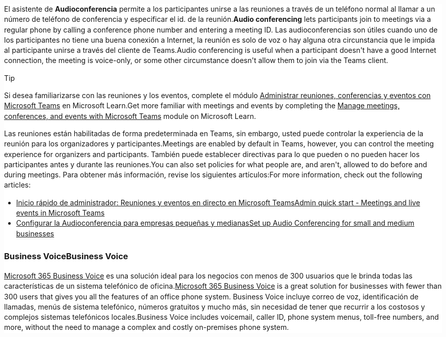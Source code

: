 <span data-ttu-id="b0519-161">El asistente de **Audioconferencia** permite a los participantes unirse a las reuniones a través de un teléfono normal al llamar a un número de teléfono de conferencia y especificar el id. de la reunión.</span><span class="sxs-lookup"><span data-stu-id="b0519-161">**Audio conferencing** lets participants join to meetings via a regular phone by calling a conference phone number and entering a meeting ID.</span></span> <span data-ttu-id="b0519-162">Las audioconferencias son útiles cuando uno de los participantes no tiene una buena conexión a Internet, la reunión es solo de voz o hay alguna otra circunstancia que le impida al participante unirse a través del cliente de Teams.</span><span class="sxs-lookup"><span data-stu-id="b0519-162">Audio conferencing is useful when a participant doesn't have a good Internet connection, the meeting is voice-only, or some other circumstance doesn't allow them to join via the Teams client.</span></span>

> [!TIP]
> <span data-ttu-id="b0519-163">Si desea familiarizarse con las reuniones y los eventos, complete el módulo [Administrar reuniones, conferencias y eventos con Microsoft Teams](https://docs.microsoft.com/learn/modules/m365-teams-collab-manage-meetings) en Microsoft Learn.</span><span class="sxs-lookup"><span data-stu-id="b0519-163">Get more familiar with meetings and events by completing the [Manage meetings, conferences, and events with Microsoft Teams](https://docs.microsoft.com/learn/modules/m365-teams-collab-manage-meetings) module on Microsoft Learn.</span></span>

<span data-ttu-id="b0519-164">Las reuniones están habilitadas de forma predeterminada en Teams, sin embargo, usted puede controlar la experiencia de la reunión para los organizadores y participantes.</span><span class="sxs-lookup"><span data-stu-id="b0519-164">Meetings are enabled by default in Teams, however, you can control the meeting experience for organizers and participants.</span></span> <span data-ttu-id="b0519-165">También puede establecer directivas para lo que pueden o no pueden hacer los participantes antes y durante las reuniones.</span><span class="sxs-lookup"><span data-stu-id="b0519-165">You can also set policies for what people are, and aren't, allowed to do before and during meetings.</span></span> <span data-ttu-id="b0519-166">Para obtener más información, revise los siguientes artículos:</span><span class="sxs-lookup"><span data-stu-id="b0519-166">For more information, check out the following articles:</span></span>

- [<span data-ttu-id="b0519-167">Inicio rápido de administrador: Reuniones y eventos en directo en Microsoft Teams</span><span class="sxs-lookup"><span data-stu-id="b0519-167">Admin quick start - Meetings and live events in Microsoft Teams</span></span>](quick-start-meetings-live-events.md)
- [<span data-ttu-id="b0519-168">Configurar la Audioconferencia para empresas pequeñas y medianas</span><span class="sxs-lookup"><span data-stu-id="b0519-168">Set up Audio Conferencing for small and medium businesses</span></span>](audio-conferencing-smb.md)

### <a name="business-voice"></a><span data-ttu-id="b0519-169">Business Voice</span><span class="sxs-lookup"><span data-stu-id="b0519-169">Business Voice</span></span>

<span data-ttu-id="b0519-170">[Microsoft 365 Business Voice](business-voice/whats-business-voice.md) es una solución ideal para los negocios con menos de 300 usuarios que le brinda todas las características de un sistema telefónico de oficina.</span><span class="sxs-lookup"><span data-stu-id="b0519-170">[Microsoft 365 Business Voice](business-voice/whats-business-voice.md) is a great solution for businesses with fewer than 300 users that gives you all the features of an office phone system.</span></span> <span data-ttu-id="b0519-171">Business Voice incluye correo de voz, identificación de llamadas, menús de sistema telefónico, números gratuitos y mucho más, sin necesidad de tener que recurrir a los costosos y complejos sistemas telefónicos locales.</span><span class="sxs-lookup"><span data-stu-id="b0519-171">Business Voice includes voicemail, caller ID, phone system menus, toll-free numbers, and more, without the need to manage a complex and costly on-premises phone system.</span></span>
